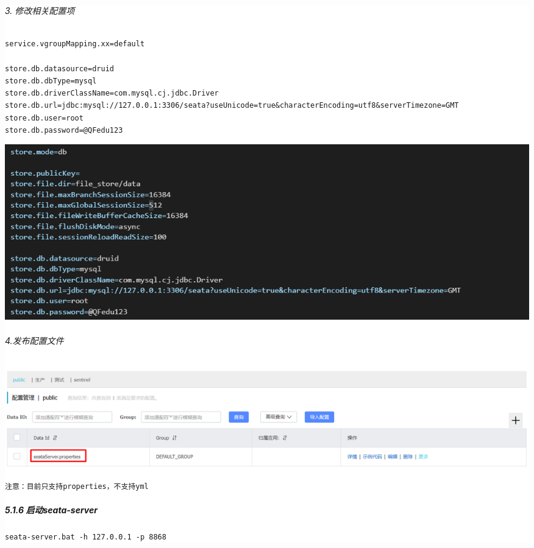 ###### 3. 修改相关配置项

```properties
service.vgroupMapping.xx=default

store.db.datasource=druid
store.db.dbType=mysql
store.db.driverClassName=com.mysql.cj.jdbc.Driver
store.db.url=jdbc:mysql://127.0.0.1:3306/seata?useUnicode=true&characterEncoding=utf8&serverTimezone=GMT
store.db.user=root
store.db.password=@QFedu123
```

![image-20221129160836702](imgs/image-20221129160836702.png)

###### 4.发布配置文件

![image-20230630024058031](imgs/image-20230630024058031.png)

`注意：目前只支持properties，不支持yml`

##### 5.1.6 启动seata-server

```shell
seata-server.bat -h 127.0.0.1 -p 8868
```
